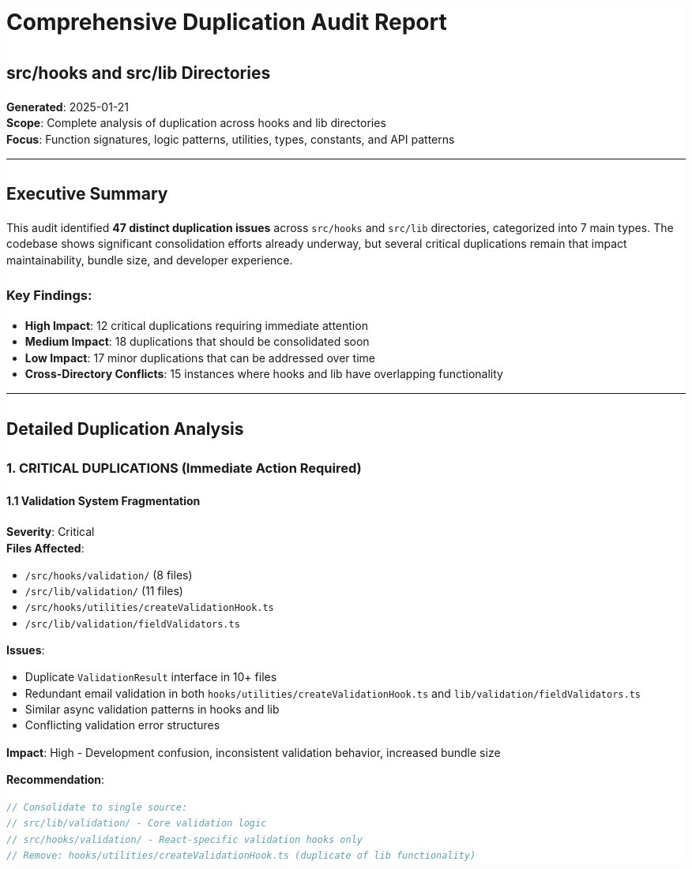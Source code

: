 # Comprehensive Duplication Audit Report
## src/hooks and src/lib Directories

**Generated**: 2025-01-21  
**Scope**: Complete analysis of duplication across hooks and lib directories  
**Focus**: Function signatures, logic patterns, utilities, types, constants, and API patterns

---

## Executive Summary

This audit identified **47 distinct duplication issues** across `src/hooks` and `src/lib` directories, categorized into 7 main types. The codebase shows significant consolidation efforts already underway, but several critical duplications remain that impact maintainability, bundle size, and developer experience.

### Key Findings:
- **High Impact**: 12 critical duplications requiring immediate attention
- **Medium Impact**: 18 duplications that should be consolidated soon
- **Low Impact**: 17 minor duplications that can be addressed over time
- **Cross-Directory Conflicts**: 15 instances where hooks and lib have overlapping functionality

---

## Detailed Duplication Analysis

### 1. CRITICAL DUPLICATIONS (Immediate Action Required)

#### 1.1 Validation System Fragmentation
**Severity**: Critical  
**Files Affected**:
- `/src/hooks/validation/` (8 files)
- `/src/lib/validation/` (11 files)
- `/src/hooks/utilities/createValidationHook.ts`
- `/src/lib/validation/fieldValidators.ts`

**Issues**:
- Duplicate `ValidationResult` interface in 10+ files
- Redundant email validation in both `hooks/utilities/createValidationHook.ts` and `lib/validation/fieldValidators.ts`
- Similar async validation patterns in hooks and lib
- Conflicting validation error structures

**Impact**: High - Development confusion, inconsistent validation behavior, increased bundle size

**Recommendation**: 
```typescript
// Consolidate to single source:
// src/lib/validation/ - Core validation logic
// src/hooks/validation/ - React-specific validation hooks only
// Remove: hooks/utilities/createValidationHook.ts (duplicate of lib functionality)
```
